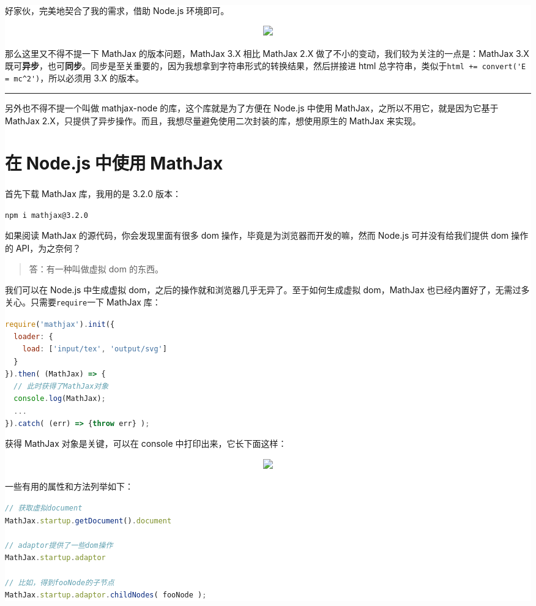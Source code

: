 好家伙，完美地契合了我的需求，借助 Node.js 环境即可。

<div style="text-align:center;"><img src="https://gcore.jsdelivr.net/gh/qingyayaya/cdn/pics/post17/nice.jpg" width="150"/></div>

那么这里又不得不提一下 MathJax 的版本问题，MathJax 3.X 相比 MathJax 2.X 做了不小的变动，我们较为关注的一点是：MathJax 3.X 既可**异步**，也可**同步**。同步是至关重要的，因为我想拿到字符串形式的转换结果，然后拼接进 html 总字符串，类似于`html += convert('E = mc^2')`，所以必须用 3.X 的版本。

------

另外也不得不提一个叫做 mathjax-node 的库，这个库就是为了方便在 Node.js 中使用 MathJax，之所以不用它，就是因为它基于 MathJax 2.X，只提供了异步操作。而且，我想尽量避免使用二次封装的库，想使用原生的 MathJax 来实现。

# 在 Node.js 中使用 MathJax

首先下载 MathJax 库，我用的是 3.2.0 版本：

```bash
npm i mathjax@3.2.0
```

如果阅读 MathJax 的源代码，你会发现里面有很多 dom 操作，毕竟是为浏览器而开发的嘛，然而 Node.js 可并没有给我们提供 dom 操作的 API，为之奈何？

> 答：有一种叫做虚拟 dom 的东西。

我们可以在 Node.js 中生成虚拟 dom，之后的操作就和浏览器几乎无异了。至于如何生成虚拟 dom，MathJax 也已经内置好了，无需过多关心。只需要`require`一下 MathJax 库：

```javascript
require('mathjax').init({
  loader: {
    load: ['input/tex', 'output/svg']
  }
}).then( (MathJax) => {
  // 此时获得了MathJax对象
  console.log(MathJax);
  ...
}).catch( (err) => {throw err} );
```

获得 MathJax 对象是关键，可以在 console 中打印出来，它长下面这样：

<div style="text-align:center;"><img src="https://gcore.jsdelivr.net/gh/qingyayaya/cdn/pics/post17/object.png" width="360"/></div>

一些有用的属性和方法列举如下：

```javascript
// 获取虚拟document
MathJax.startup.getDocument().document

// adaptor提供了一些dom操作
MathJax.startup.adaptor

// 比如，得到fooNode的子节点
MathJax.startup.adaptor.childNodes( fooNode );
```
